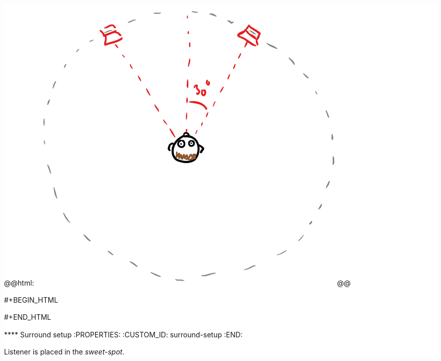 @@html:<img src="figures/surroundSetup1.png" alt="Stereo" width="70%"/>@@

#+BEGIN_HTML
  </center>
#+END_HTML

**** Surround setup
     :PROPERTIES:
     :CUSTOM_ID: surround-setup
     :END:

Listener is placed in the *sweet-spot*.
